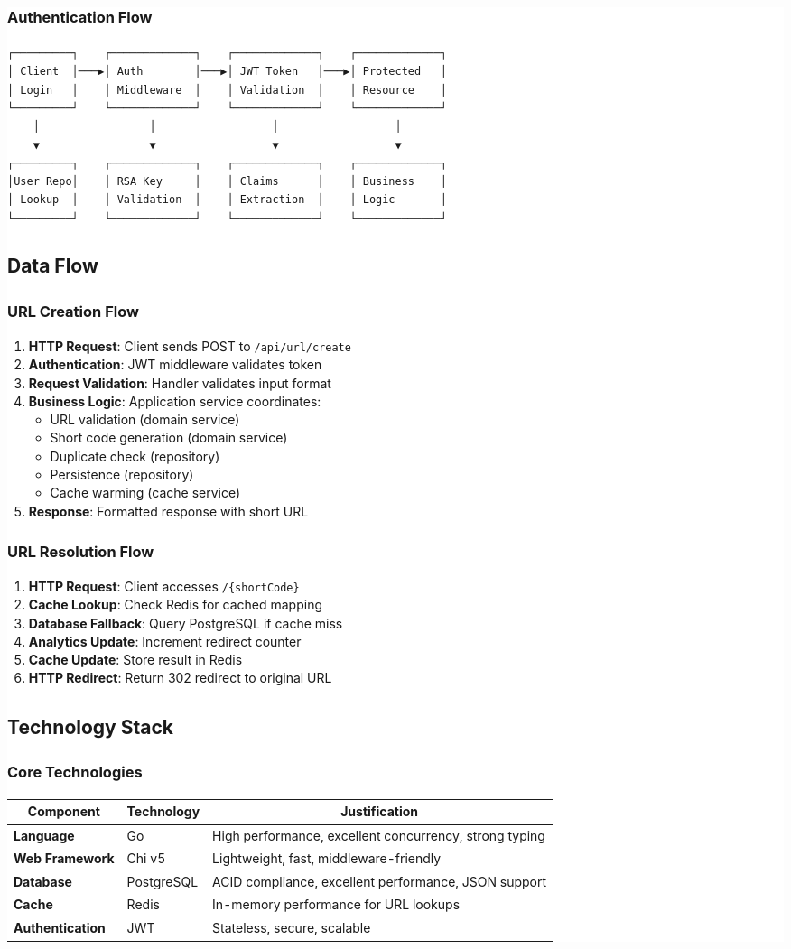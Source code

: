 ### Authentication Flow

```
┌─────────┐    ┌─────────────┐    ┌─────────────┐    ┌─────────────┐
│ Client  │───▶│ Auth        │───▶│ JWT Token   │───▶│ Protected   │
│ Login   │    │ Middleware  │    │ Validation  │    │ Resource    │
└─────────┘    └─────────────┘    └─────────────┘    └─────────────┘
    │                 │                  │                  │
    ▼                 ▼                  ▼                  ▼
┌─────────┐    ┌─────────────┐    ┌─────────────┐    ┌─────────────┐
│User Repo│    │ RSA Key     │    │ Claims      │    │ Business    │
│ Lookup  │    │ Validation  │    │ Extraction  │    │ Logic       │
└─────────┘    └─────────────┘    └─────────────┘    └─────────────┘
```

## Data Flow

### URL Creation Flow

1. **HTTP Request**: Client sends POST to `/api/url/create`
2. **Authentication**: JWT middleware validates token
3. **Request Validation**: Handler validates input format
4. **Business Logic**: Application service coordinates:
   - URL validation (domain service)
   - Short code generation (domain service)
   - Duplicate check (repository)
   - Persistence (repository)
   - Cache warming (cache service)
5. **Response**: Formatted response with short URL

### URL Resolution Flow

1. **HTTP Request**: Client accesses `/{shortCode}`
2. **Cache Lookup**: Check Redis for cached mapping
3. **Database Fallback**: Query PostgreSQL if cache miss
4. **Analytics Update**: Increment redirect counter
5. **Cache Update**: Store result in Redis
6. **HTTP Redirect**: Return 302 redirect to original URL

## Technology Stack

### Core Technologies

| Component          | Technology | Justification                                          |
| ------------------ | ---------- | ------------------------------------------------------ |
| **Language**       | Go         | High performance, excellent concurrency, strong typing |
| **Web Framework**  | Chi v5     | Lightweight, fast, middleware-friendly                 |
| **Database**       | PostgreSQL | ACID compliance, excellent performance, JSON support   |
| **Cache**          | Redis      | In-memory performance for URL lookups                  |
| **Authentication** | JWT        | Stateless, secure, scalable                            |
